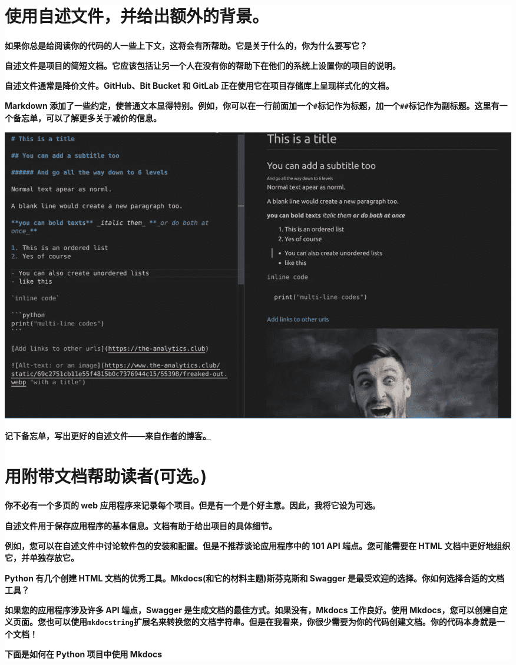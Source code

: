 # **使用自述文件，并给出额外的背景。**

**如果你总是给阅读你的代码的人一些上下文，这将会有所帮助。它是关于什么的，你为什么要写它？**

**自述文件是项目的简短文档。它应该包括让另一个人在没有你的帮助下在他们的系统上设置你的项目的说明。**

**自述文件通常是降价文件。GitHub、Bit Bucket 和 GitLab 正在使用它在项目存储库上呈现样式化的文档。**

**Markdown 添加了一些约定，使普通文本显得特别。例如，你可以在一行前面加一个`#`标记作为标题，加一个`##`标记作为副标题。这里有一个备忘单，可以了解更多关于减价的信息。**

**![](img/4a4eb973ae74766954707eea0389fb65.png)**

**记下备忘单，写出更好的自述文件——来自[作者的博客。](https://www.the-analytics.club/)**

# **用附带文档帮助读者(可选。)**

**你不必有一个多页的 web 应用程序来记录每个项目。但是有一个是个好主意。因此，我将它设为可选。**

**自述文件用于保存应用程序的基本信息。文档有助于给出项目的具体细节。**

**例如，您可以在自述文件中讨论软件包的安装和配置。但是不推荐谈论应用程序中的 101 API 端点。您可能需要在 HTML 文档中更好地组织它，并单独存放它。**

**Python 有几个创建 HTML 文档的优秀工具。Mkdocs(和它的材料主题)斯芬克斯和 Swagger 是最受欢迎的选择。你如何选择合适的文档工具？**

**如果您的应用程序涉及许多 API 端点，Swagger 是生成文档的最佳方式。如果没有，Mkdocs 工作良好。使用 Mkdocs，您可以创建自定义页面。您也可以使用`mkdocstring`扩展名来转换您的文档字符串。但是在我看来，你很少需要为你的代码创建文档。你的代码本身就是一个文档！**

****下面是如何在 Python 项目中使用 Mkdocs****

